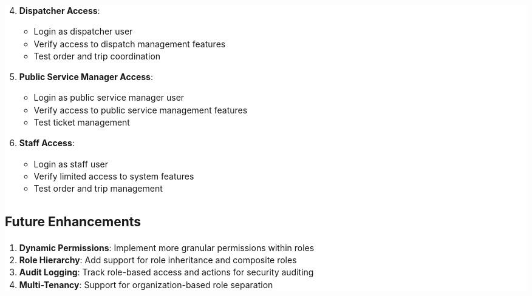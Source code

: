 4. **Dispatcher Access**:
   - Login as dispatcher user
   - Verify access to dispatch management features
   - Test order and trip coordination

5. **Public Service Manager Access**:
   - Login as public service manager user
   - Verify access to public service management features
   - Test ticket management

6. **Staff Access**:
   - Login as staff user
   - Verify limited access to system features
   - Test order and trip management

## Future Enhancements

1. **Dynamic Permissions**: Implement more granular permissions within roles
2. **Role Hierarchy**: Add support for role inheritance and composite roles
3. **Audit Logging**: Track role-based access and actions for security auditing
4. **Multi-Tenancy**: Support for organization-based role separation